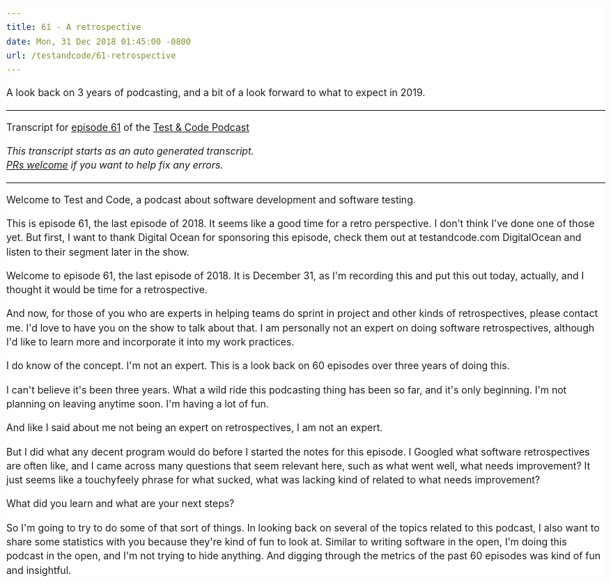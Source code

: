 ```yaml
---
title: 61 - A retrospective
date: Mon, 31 Dec 2018 01:45:00 -0800
url: /testandcode/61-retrospective
---
```


A look back on 3 years of podcasting, and a bit of a look forward to what to expect in 2019.

<iframe src="https://fireside.fm/player/v2/DOAjrBV2+yaIRRYWH" width="740" height="200" frameborder="0" scrolling="no">
</iframe>

---
Transcript for [episode 61](https://testandcode.com/61)
of the [Test & Code Podcast](https://testandcode.com/)

<em>This transcript starts as an auto generated transcript.</em><br/>
<em>[PRs welcome](https://github.com/okken/testandcode_transcripts) if you want to help fix any errors.</em><br/>



---

Welcome to Test and Code, a podcast about software development and software testing.

This is episode 61, the last episode of 2018. It seems like a good time for a retro perspective. I don't think I've done one of those yet. But first, I want to thank Digital Ocean for sponsoring this episode, check them out at testandcode.com DigitalOcean and listen to their segment later in the show.

Welcome to episode 61, the last episode of 2018. It is December 31, as I'm recording this and put this out today, actually, and I thought it would be time for a retrospective.

And now, for those of you who are experts in helping teams do sprint in project and other kinds of retrospectives, please contact me. I'd love to have you on the show to talk about that. I am personally not an expert on doing software retrospectives, although I'd like to learn more and incorporate it into my work practices.

I do know of the concept. I'm not an expert. This is a look back on 60 episodes over three years of doing this.

I can't believe it's been three years. What a wild ride this podcasting thing has been so far, and it's only beginning. I'm not planning on leaving anytime soon. I'm having a lot of fun.

And like I said about me not being an expert on retrospectives, I am not an expert.

But I did what any decent program would do before I started the notes for this episode. I Googled what software retrospectives are often like, and I came across many questions that seem relevant here, such as what went well, what needs improvement? It just seems like a touchyfeely phrase for what sucked, what was lacking kind of related to what needs improvement?

What did you learn and what are your next steps?

So I'm going to try to do some of that sort of things. In looking back on several of the topics related to this podcast, I also want to share some statistics with you because they're kind of fun to look at. Similar to writing software in the open, I'm doing this podcast in the open, and I'm not trying to hide anything. And digging through the metrics of the past 60 episodes was kind of fun and insightful.
